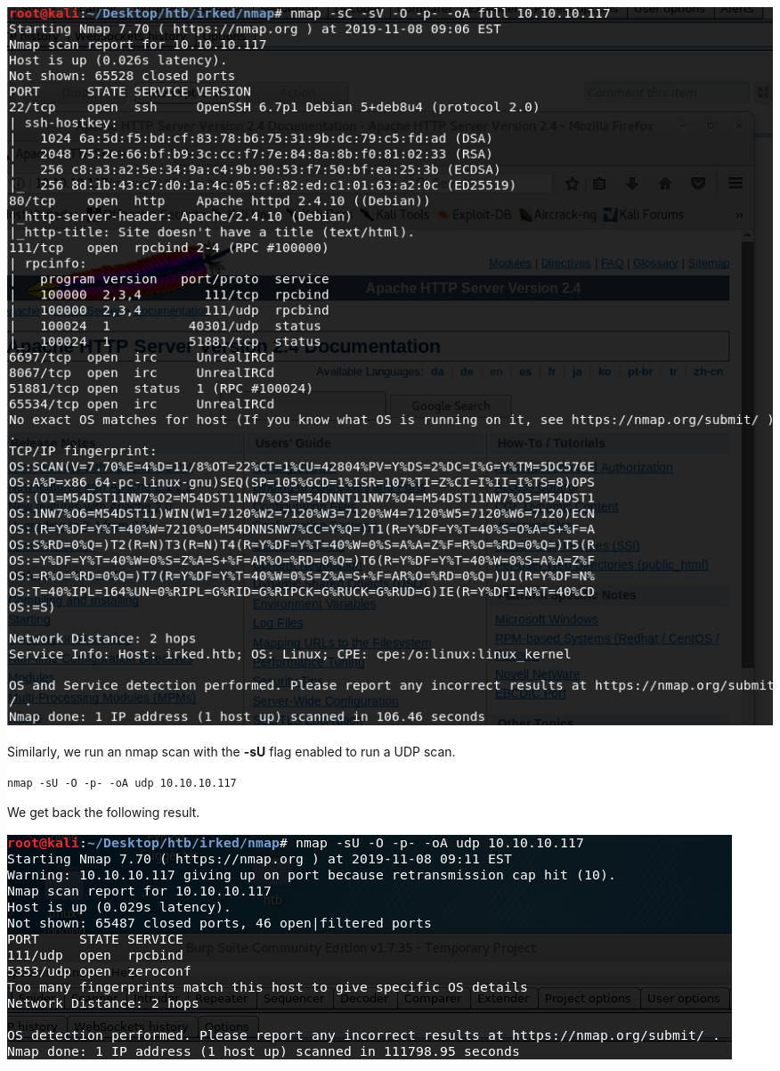 ![](../images/max/882/1*zQDWqNUtSEfEB8IZ1RD1Cw.png)

Similarly, we run an nmap scan with the **-sU** flag enabled to run a UDP scan.

```text
nmap -sU -O -p- -oA udp 10.10.10.117
```

We get back the following result.

![](../images/max/814/1*gviI6qguKCr9S8xAmLtRTA.png)
